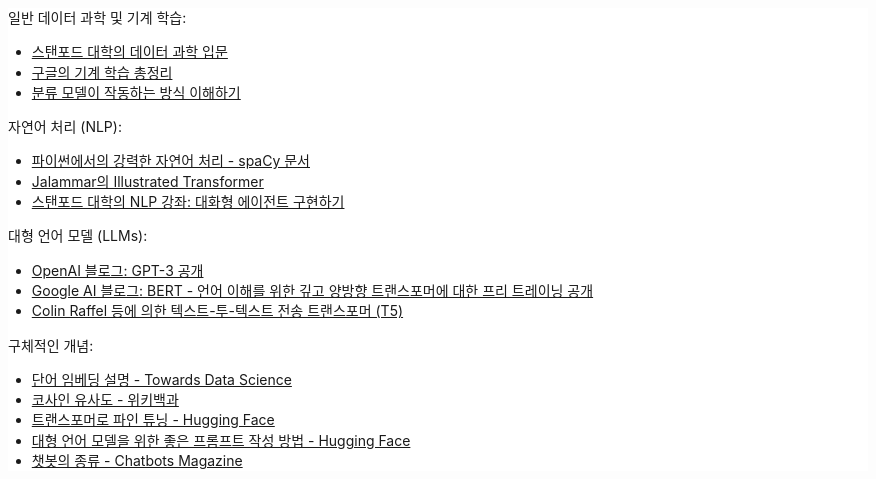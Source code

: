 <script>
     (adsbygoogle = window.adsbygoogle || []).push({});
</script>

일반 데이터 과학 및 기계 학습:

- [스탠포드 대학의 데이터 과학 입문](https://datascience.stanford.edu/)
- [구글의 기계 학습 총정리](https://developers.google.com/machine-learning/crash-course)
- [분류 모델이 작동하는 방식 이해하기](https://towardsdatascience.com/classification-lets-understand-the-basics-78baa6fbff48)

자연어 처리 (NLP):

- [파이썬에서의 강력한 자연어 처리 - spaCy 문서](https://spacy.io/usage/projects)
- [Jalammar의 Illustrated Transformer](https://jalammar.github.io/illustrated-transformer/)
- [스탠포드 대학의 NLP 강좌: 대화형 에이전트 구현하기](https://web.stanford.edu/class/cs224n/)



<ins class="adsbygoogle"
     style="display:block"
     data-ad-client="ca-pub-4877378276818686"
     data-ad-slot="1107185301"
     data-ad-format="auto"
     data-full-width-responsive="true"></ins>

<script>
     (adsbygoogle = window.adsbygoogle || []).push({});
</script>

대형 언어 모델 (LLMs):

- [OpenAI 블로그: GPT-3 공개](https://openai.com/news/)
- [Google AI 블로그: BERT - 언어 이해를 위한 깊고 양방향 트랜스포머에 대한 프리 트레이닝 공개](https://blog.research.google/2018/11/open-sourcing-bert-state-of-art-pre.html)
- [Colin Raffel 등에 의한 텍스트-투-텍스트 전송 트랜스포머 (T5)](https://arxiv.org/pdf/1910.10683)

구체적인 개념:

- [단어 임베딩 설명 - Towards Data Science](https://towardsdatascience.com/a-guide-to-word-embeddings-8a23817ab60f)
- [코사인 유사도 - 위키백과](https://en.wikipedia.org/wiki/Cosine_similarity)
- [트랜스포머로 파인 튜닝 - Hugging Face](https://huggingface.co/docs/transformers/en/training)
- [대형 언어 모델을 위한 좋은 프롬프트 작성 방법 - Hugging Face](https://huggingface.co/docs/transformers/en/tasks/prompting)
- [챗봇의 종류 - Chatbots Magazine](https://chatbotsmagazine.com/the-complete-beginner-s-guide-to-chatbots-8280b7b906ca)
